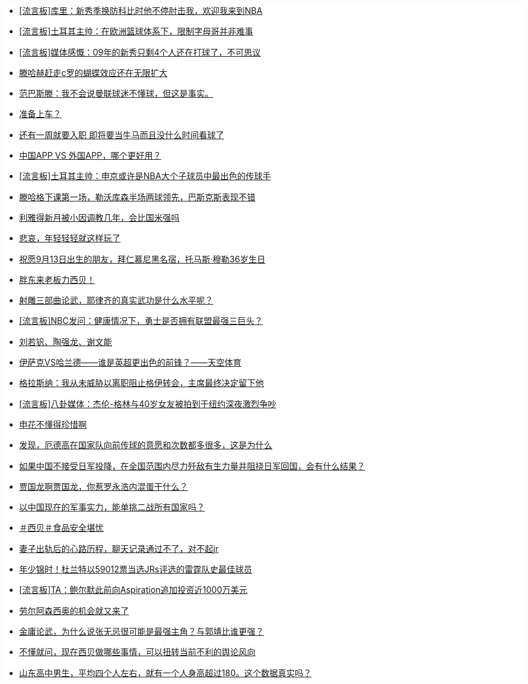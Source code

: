 + [[流言板]库里：新秀季换防科比时他不停肘击我，欢迎我来到NBA](https://bbs.hupu.com/634794492.html)

+ [[流言板]土耳其主帅：在欧洲篮球体系下，限制字母哥并非难事](https://bbs.hupu.com/634794166.html)

+ [[流言板]媒体感慨：09年的新秀只剩4个人还在打球了，不可思议](https://bbs.hupu.com/634794044.html)

+ [滕哈赫赶走c罗的蝴蝶效应还在无限扩大](https://bbs.hupu.com/634793654.html)

+ [范巴斯滕：我不会说曼联球迷不懂球，但这是事实。](https://bbs.hupu.com/634793081.html)

+ [准备上车？](https://bbs.hupu.com/634793331.html)

+ [还有一周就要入职  即将要当牛马而且没什么时间看球了](https://bbs.hupu.com/634791770.html)

+ [中国APP VS 外国APP，哪个更好用？](https://bbs.hupu.com/634793709.html)

+ [[流言板]土耳其主帅：申京或许是NBA大个子球员中最出色的传球手](https://bbs.hupu.com/634794000.html)

+ [滕哈格下课第一场，勒沃库森半场两球领先，巴斯克斯表现不错](https://bbs.hupu.com/634792468.html)

+ [利雅得新月被小因调教几年，会比国米强吗](https://bbs.hupu.com/634792947.html)

+ [悲哀，年轻轻轻就这样玩了](https://bbs.hupu.com/634792018.html)

+ [祝愿9月13日出生的朋友，拜仁慕尼黑名宿，托马斯·穆勒36岁生日](https://bbs.hupu.com/634792577.html)

+ [胖东来老板力西贝！](https://bbs.hupu.com/634794304.html)

+ [射雕三部曲论武，耶律齐的真实武功是什么水平呢？](https://bbs.hupu.com/634794431.html)

+ [[流言板]NBC发问：健康情况下，勇士是否拥有联盟最强三巨头？](https://bbs.hupu.com/634793970.html)

+ [刘若钒、陶强龙、谢文能](https://bbs.hupu.com/634794085.html)

+ [伊萨克VS哈兰德——谁是英超更出色的前锋？——天空体育](https://bbs.hupu.com/634792910.html)

+ [格拉斯纳：我从未威胁以离职阻止格伊转会，主席最终决定留下他](https://bbs.hupu.com/634793208.html)

+ [[流言板]八卦媒体：杰伦-格林与40岁女友被拍到于纽约深夜激烈争吵](https://bbs.hupu.com/634795196.html)

+ [申花不懂得珍惜啊](https://bbs.hupu.com/634795443.html)

+ [发现，厄德高在国家队向前传球的意愿和次数都多很多，这是为什么](https://bbs.hupu.com/634794364.html)

+ [如果中国不接受日军投降，在全国范围内尽力歼敌有生力量并阻挠日军回国，会有什么结果？](https://bbs.hupu.com/634793603.html)

+ [贾国龙啊贾国龙，你惹罗永浩内混蛋干什么？](https://bbs.hupu.com/634793827.html)

+ [以中国现在的军事实力，能单挑二战所有国家吗？](https://bbs.hupu.com/634793639.html)

+ [＃西贝＃食品安全堪忧](https://bbs.hupu.com/634794016.html)

+ [妻子出轨后的心路历程，聊天记录通过不了，对不起jr](https://bbs.hupu.com/634793359.html)

+ [年少锦时！杜兰特以59012票当选JRs评选的雷霆队史最佳球员](https://bbs.hupu.com/634795825.html)

+ [[流言板]TA：鲍尔默此前向Aspiration追加投资近1000万美元](https://bbs.hupu.com/634794597.html)

+ [劳尔阿森西奥的机会就又来了](https://bbs.hupu.com/634795034.html)

+ [金庸论武，为什么说张无忌很可能是最强主角？与郭靖比谁更强？](https://bbs.hupu.com/634795975.html)

+ [不懂就问，现在西贝做哪些事情，可以扭转当前不利的舆论风向](https://bbs.hupu.com/634794273.html)

+ [山东高中男生，平均四个人左右，就有一个人身高超过180。这个数据真实吗？](https://bbs.hupu.com/634795442.html)
